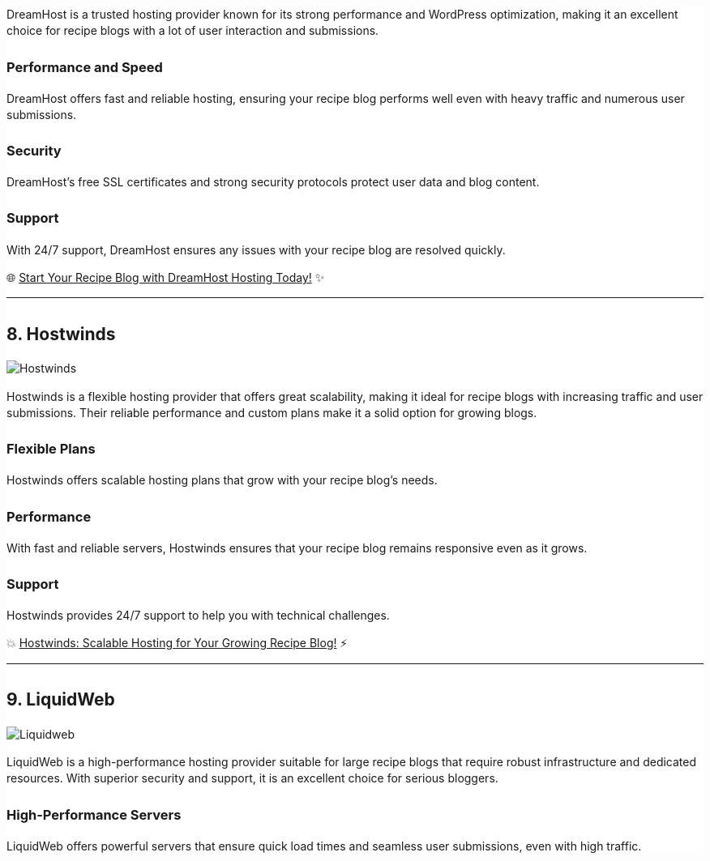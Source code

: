 DreamHost is a trusted hosting provider known for its strong performance and WordPress optimization, making it an excellent choice for recipe blogs with a lot of user interaction and submissions.

### Performance and Speed
DreamHost offers fast and reliable hosting, ensuring your recipe blog performs well even with heavy traffic and numerous user submissions.

### Security
DreamHost’s free SSL certificates and strong security protocols protect user data and blog content.

### Support
With 24/7 support, DreamHost ensures any issues with your recipe blog are resolved quickly.

🌐 [Start Your Recipe Blog with DreamHost Hosting Today!](https://snipitx.com/dreamhost-jy) ✨

---

## 8. Hostwinds

![Hostwinds](https://i.imgur.com/53aSNXx.jpeg "Hostwinds Hosting")

Hostwinds is a flexible hosting provider that offers great scalability, making it ideal for recipe blogs with increasing traffic and user submissions. Their reliable performance and custom plans make it a solid option for growing blogs.

### Flexible Plans
Hostwinds offers scalable hosting plans that grow with your recipe blog’s needs.

### Performance
With fast and reliable servers, Hostwinds ensures that your recipe blog remains responsive even as it grows.

### Support
Hostwinds provides 24/7 support to help you with technical challenges.

💥 [Hostwinds: Scalable Hosting for Your Growing Recipe Blog!](https://snipitx.com/hostwinds-jy) ⚡

---

## 9. LiquidWeb

![Liquidweb](https://i.imgur.com/4IvT9SC.jpeg "Liquidweb Hosting")

LiquidWeb is a high-performance hosting provider suitable for large recipe blogs that require robust infrastructure and dedicated resources. With superior security and support, it is an excellent choice for serious bloggers.

### High-Performance Servers
LiquidWeb offers powerful servers that ensure quick load times and seamless user submissions, even with high traffic.
